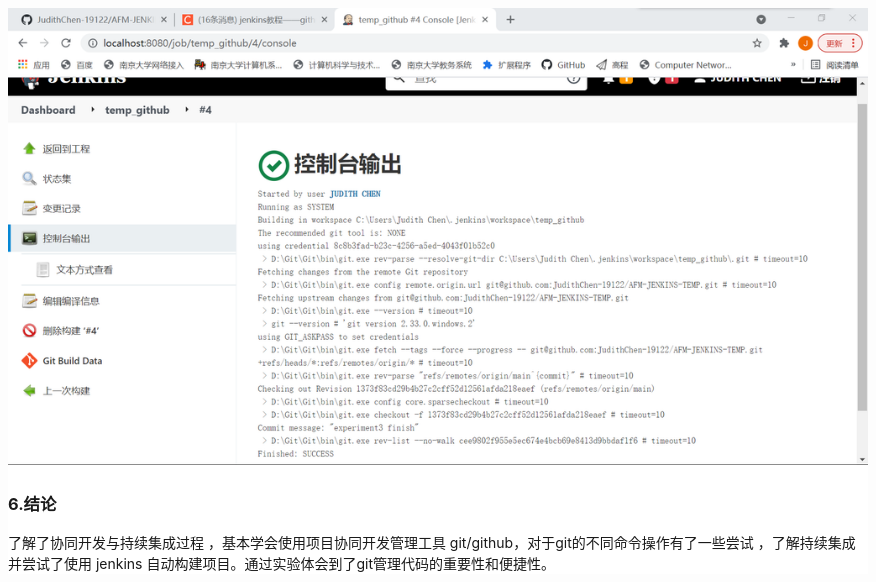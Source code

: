 ![](./ref/47.png)

### 6.结论

 了解了协同开发与持续集成过程 ，基本学会使用项目协同开发管理工具 git/github，对于git的不同命令操作有了一些尝试 ，了解持续集成并尝试了使用 jenkins 自动构建项目。通过实验体会到了git管理代码的重要性和便捷性。

